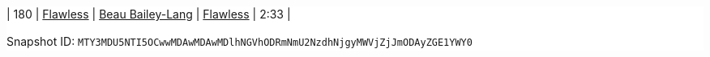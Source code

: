 | 180 | [Flawless](https://open.spotify.com/track/18QHvKoP8RZDE6kWYWwd04) | [Beau Bailey\-Lang](https://open.spotify.com/artist/0HlA2jPYIXgwX8PhZwqmIH) | [Flawless](https://open.spotify.com/album/7ymPGmNjcueeThs05uQVNs) | 2:33 |

Snapshot ID: `MTY3MDU5NTI5OCwwMDAwMDAwMDlhNGVhODRmNmU2NzdhNjgyMWVjZjJmODAyZGE1YWY0`
